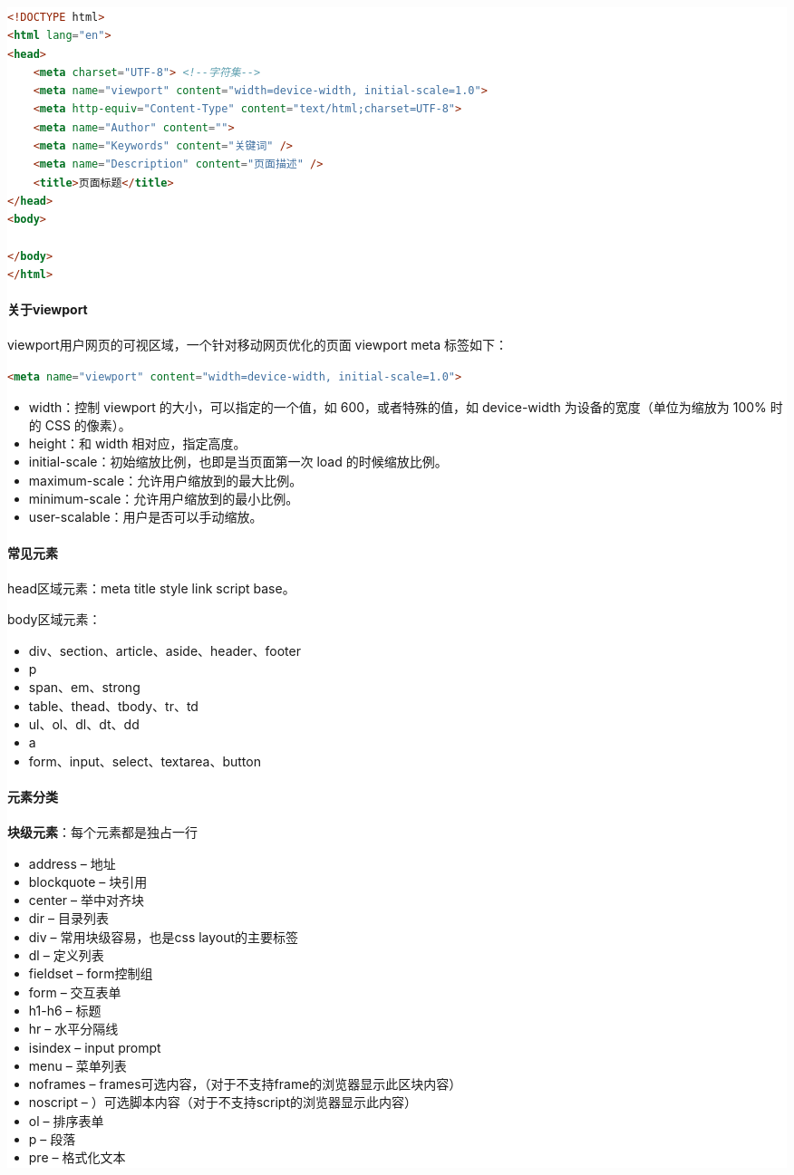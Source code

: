 ```html
<!DOCTYPE html>
<html lang="en">
<head>
    <meta charset="UTF-8"> <!--字符集-->
    <meta name="viewport" content="width=device-width, initial-scale=1.0">
  	<meta http-equiv="Content-Type" content="text/html;charset=UTF-8">
  	<meta name="Author" content="">
    <meta name="Keywords" content="关键词" />
    <meta name="Description" content="页面描述" />
    <title>页面标题</title>
</head>
<body>

</body>
</html>
```

#### 关于viewport

viewport用户网页的可视区域，一个针对移动网页优化的页面 viewport meta 标签如下：

```html
<meta name="viewport" content="width=device-width, initial-scale=1.0">
```

- width：控制 viewport 的大小，可以指定的一个值，如 600，或者特殊的值，如 device-width 为设备的宽度（单位为缩放为 100% 时的 CSS 的像素）。
- height：和 width 相对应，指定高度。
- initial-scale：初始缩放比例，也即是当页面第一次 load 的时候缩放比例。
- maximum-scale：允许用户缩放到的最大比例。
- minimum-scale：允许用户缩放到的最小比例。
- user-scalable：用户是否可以手动缩放。

#### 常见元素

head区域元素：meta title style link script base。

body区域元素：

- div、section、article、aside、header、footer
- p
- span、em、strong
- table、thead、tbody、tr、td
- ul、ol、dl、dt、dd
- a
- form、input、select、textarea、button

#### 元素分类

**块级元素**：每个元素都是独占一行

- address – 地址
- blockquote – 块引用
- center – 举中对齐块
- dir – 目录列表
- div – 常用块级容易，也是css layout的主要标签
- dl – 定义列表
- fieldset – form控制组
- form – 交互表单
- h1-h6 – 标题
- hr – 水平分隔线
- isindex – input prompt
- menu – 菜单列表
- noframes – frames可选内容，（对于不支持frame的浏览器显示此区块内容）
- noscript – ）可选脚本内容（对于不支持script的浏览器显示此内容）
- ol – 排序表单
- p – 段落
- pre – 格式化文本